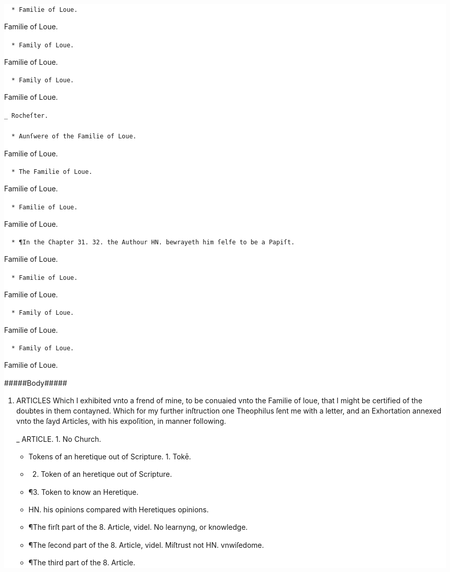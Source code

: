       * Familie of Loue.

Familie of Loue.

      * Family of Loue.

Familie of Loue.

      * Family of Loue.

Familie of Loue.

    _ Rocheſter.

      * Aunſwere of the Familie of Loue.

Familie of Loue.

      * The Familie of Loue.

Familie of Loue.

      * Familie of Loue.

Familie of Loue.

      * ¶In the Chapter 31. 32. the Authour HN. bewrayeth him ſelfe to be a Papiſt.

Familie of Loue.

      * Familie of Loue.

Familie of Loue.

      * Family of Loue.

Familie of Loue.

      * Family of Loue.

Familie of Loue.

#####Body#####

1. ARTICLES Which I exhibited vnto a frend of mine, to be conuaied vnto the Familie of loue, that I might be certified of the doubtes in them contayned. Which for my further inſtruction one Theophilus ſent me with a letter, and an Exhortation annexed vnto the ſayd Articles, with his expoſition, in manner following.

    _ ARTICLE. 1. No Church.

      * Tokens of an heretique out of Scripture. 1. Tokē.

      * 2. Token of an heretique out of Scripture.

      * ¶3. Token to know an Heretique.

      * HN. his opinions compared with Heretiques opinions.

      * ¶The firſt part of the 8. Article, videl. No learnyng, or knowledge.

      * ¶The ſecond part of the 8. Article, videl. Miſtrust not HN. vnwiſedome.

      * ¶The third part of the 8. Article.
